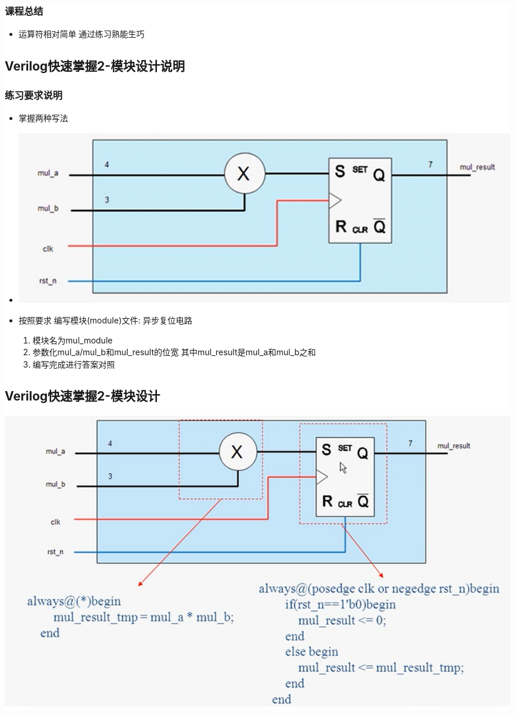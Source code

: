 ### 课程总结

-   运算符相对简单 通过练习熟能生巧

## Verilog快速掌握2-模块设计说明

### 练习要求说明

-   掌握两种写法
-   ![image-20200930140454407](Verilog快速掌握1-程序设计.assets/image-20200930140454407.png)

-   按照要求 编写模块(module)文件:    异步复位电路

    1.  模块名为mul_module
    2.  参数化mul_a/mul_b和mul_result的位宽 其中mul_result是mul_a和mul_b之和
    3.  编写完成进行答案对照

## Verilog快速掌握2-模块设计

![image-20200930140852946](Verilog快速掌握1-程序设计.assets/image-20200930140852946.png)
